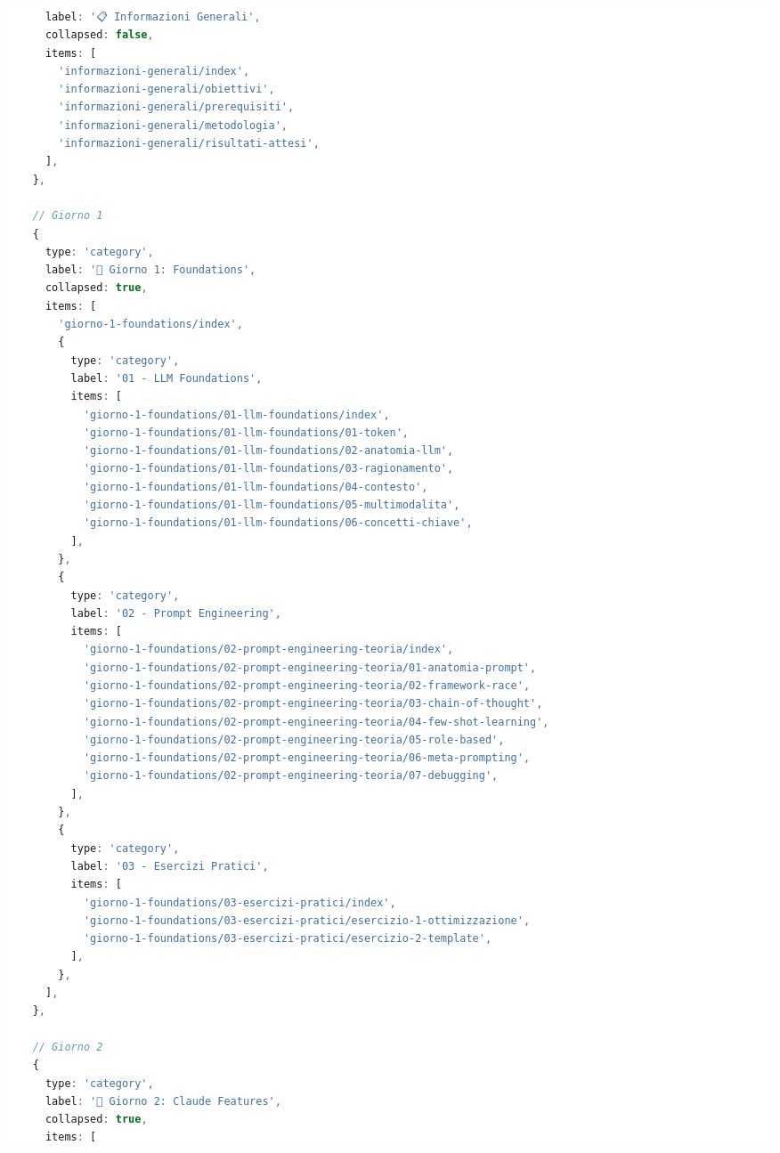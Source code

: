 ```typescript
      label: '📋 Informazioni Generali',
      collapsed: false,
      items: [
        'informazioni-generali/index',
        'informazioni-generali/obiettivi',
        'informazioni-generali/prerequisiti',
        'informazioni-generali/metodologia',
        'informazioni-generali/risultati-attesi',
      ],
    },

    // Giorno 1
    {
      type: 'category',
      label: '📅 Giorno 1: Foundations',
      collapsed: true,
      items: [
        'giorno-1-foundations/index',
        {
          type: 'category',
          label: '01 - LLM Foundations',
          items: [
            'giorno-1-foundations/01-llm-foundations/index',
            'giorno-1-foundations/01-llm-foundations/01-token',
            'giorno-1-foundations/01-llm-foundations/02-anatomia-llm',
            'giorno-1-foundations/01-llm-foundations/03-ragionamento',
            'giorno-1-foundations/01-llm-foundations/04-contesto',
            'giorno-1-foundations/01-llm-foundations/05-multimodalita',
            'giorno-1-foundations/01-llm-foundations/06-concetti-chiave',
          ],
        },
        {
          type: 'category',
          label: '02 - Prompt Engineering',
          items: [
            'giorno-1-foundations/02-prompt-engineering-teoria/index',
            'giorno-1-foundations/02-prompt-engineering-teoria/01-anatomia-prompt',
            'giorno-1-foundations/02-prompt-engineering-teoria/02-framework-race',
            'giorno-1-foundations/02-prompt-engineering-teoria/03-chain-of-thought',
            'giorno-1-foundations/02-prompt-engineering-teoria/04-few-shot-learning',
            'giorno-1-foundations/02-prompt-engineering-teoria/05-role-based',
            'giorno-1-foundations/02-prompt-engineering-teoria/06-meta-prompting',
            'giorno-1-foundations/02-prompt-engineering-teoria/07-debugging',
          ],
        },
        {
          type: 'category',
          label: '03 - Esercizi Pratici',
          items: [
            'giorno-1-foundations/03-esercizi-pratici/index',
            'giorno-1-foundations/03-esercizi-pratici/esercizio-1-ottimizzazione',
            'giorno-1-foundations/03-esercizi-pratici/esercizio-2-template',
          ],
        },
      ],
    },

    // Giorno 2
    {
      type: 'category',
      label: '📅 Giorno 2: Claude Features',
      collapsed: true,
      items: [
```